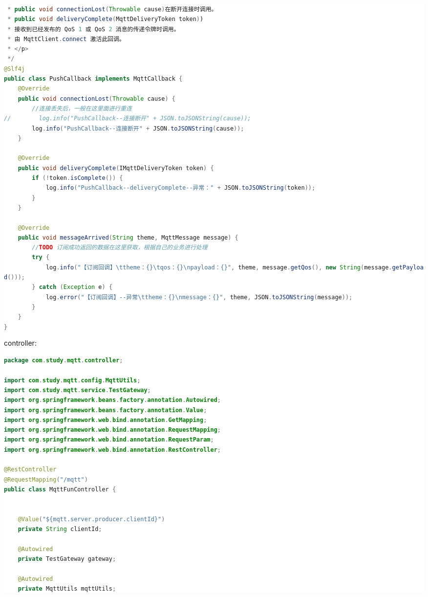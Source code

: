 ```java
 * public void connectionLost(Throwable cause)在断开连接时调用。
 * public void deliveryComplete(MqttDeliveryToken token))
 * 接收到已经发布的 QoS 1 或 QoS 2 消息的传递令牌时调用。
 * 由 MqttClient.connect 激活此回调。
 * </p>
 */
@Slf4j
public class PushCallback implements MqttCallback {
    @Override
    public void connectionLost(Throwable cause) {
        //连接丢失后，一般在这里面进行重连
//        log.info("PushCallback--连接断开" + JSON.toJSONString(cause));
        log.info("PushCallback--连接断开" + JSON.toJSONString(cause));
    }

    @Override
    public void deliveryComplete(IMqttDeliveryToken token) {
        if (!token.isComplete()) {
            log.info("PushCallback--deliveryComplete--异常：" + JSON.toJSONString(token));
        }
    }

    @Override
    public void messageArrived(String theme, MqttMessage message) {
        //TODO 订阅成功返回的数据在这里获取，根据自己的业务进行处理
        try {
            log.info("【订阅回调】\ttheme：{}\tqos：{}\npayload：{}", theme, message.getQos(), new String(message.getPayload()));
        } catch (Exception e) {
            log.error("【订阅回调】--异常\ttheme：{}\nmessage：{}", theme, JSON.toJSONString(message));
        }
    }
}

```

controller:

```java
package com.study.mqtt.controller;

import com.study.mqtt.config.MqttUtils;
import com.study.mqtt.service.TestGateway;
import org.springframework.beans.factory.annotation.Autowired;
import org.springframework.beans.factory.annotation.Value;
import org.springframework.web.bind.annotation.GetMapping;
import org.springframework.web.bind.annotation.RequestMapping;
import org.springframework.web.bind.annotation.RequestParam;
import org.springframework.web.bind.annotation.RestController;

@RestController
@RequestMapping("/mqtt")
public class MqttFunController {


    @Value("${mqtt.server.producer.clientId}")
    private String clientId;

    @Autowired
    private TestGateway gateway;

    @Autowired
    private MqttUtils mqttUtils;

```